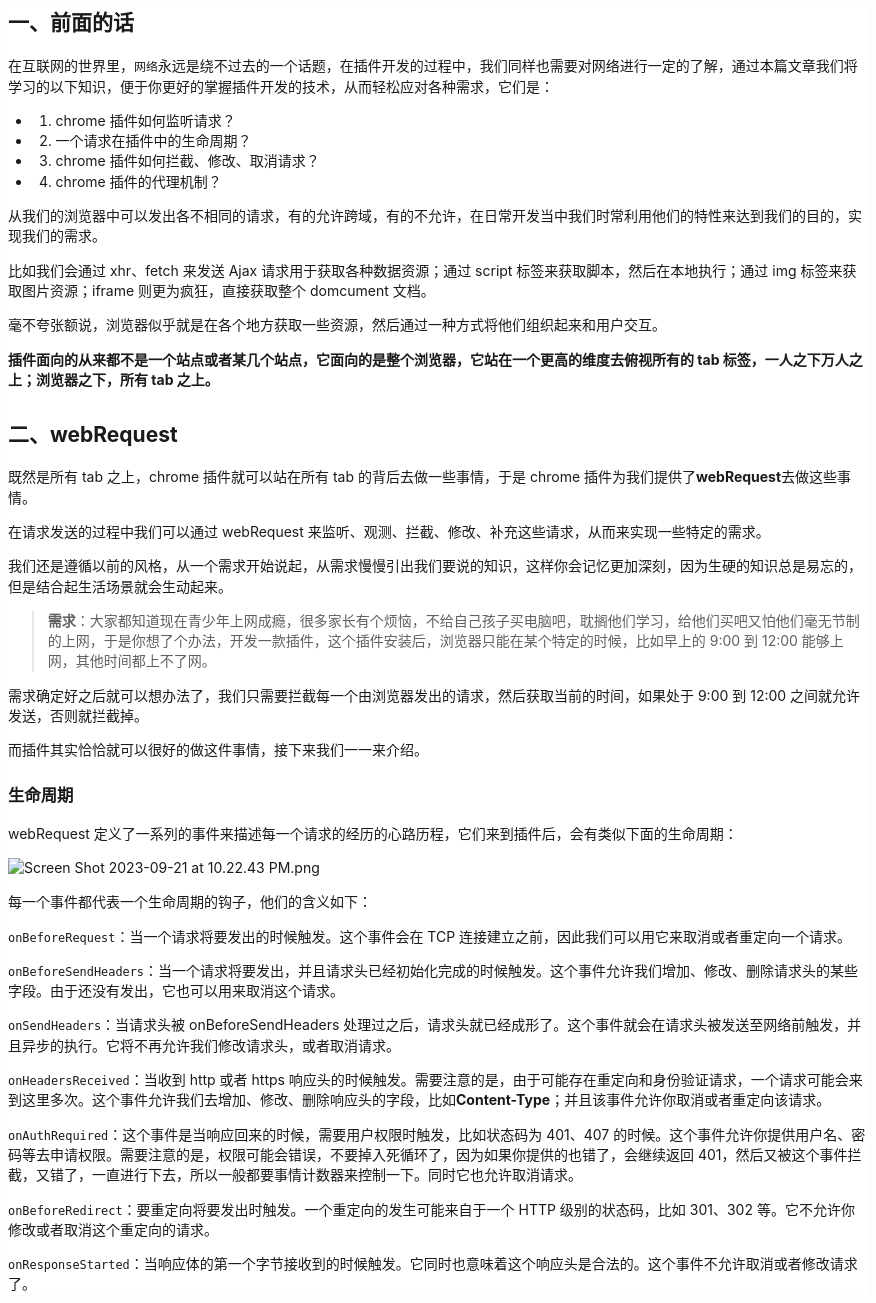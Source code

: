 ## 一、前面的话

在互联网的世界里，`网络`永远是绕不过去的一个话题，在插件开发的过程中，我们同样也需要对网络进行一定的了解，通过本篇文章我们将学习的以下知识，便于你更好的掌握插件开发的技术，从而轻松应对各种需求，它们是：

- 1. chrome 插件如何监听请求？
- 2. 一个请求在插件中的生命周期？
- 3. chrome 插件如何拦截、修改、取消请求？
- 4. chrome 插件的代理机制？

从我们的浏览器中可以发出各不相同的请求，有的允许跨域，有的不允许，在日常开发当中我们时常利用他们的特性来达到我们的目的，实现我们的需求。

比如我们会通过 xhr、fetch 来发送 Ajax 请求用于获取各种数据资源；通过 script 标签来获取脚本，然后在本地执行；通过 img 标签来获取图片资源；iframe 则更为疯狂，直接获取整个 domcument 文档。

毫不夸张额说，浏览器似乎就是在各个地方获取一些资源，然后通过一种方式将他们组织起来和用户交互。

**插件面向的从来都不是一个站点或者某几个站点，它面向的是整个浏览器，它站在一个更高的维度去俯视所有的 tab 标签，一人之下万人之上；浏览器之下，所有 tab 之上。**

## 二、webRequest

既然是所有 tab 之上，chrome 插件就可以站在所有 tab 的背后去做一些事情，于是 chrome 插件为我们提供了**webRequest**去做这些事情。

在请求发送的过程中我们可以通过 webRequest 来监听、观测、拦截、修改、补充这些请求，从而来实现一些特定的需求。

我们还是遵循以前的风格，从一个需求开始说起，从需求慢慢引出我们要说的知识，这样你会记忆更加深刻，因为生硬的知识总是易忘的，但是结合起生活场景就会生动起来。

> **需求**：大家都知道现在青少年上网成瘾，很多家长有个烦恼，不给自己孩子买电脑吧，耽搁他们学习，给他们买吧又怕他们毫无节制的上网，于是你想了个办法，开发一款插件，这个插件安装后，浏览器只能在某个特定的时候，比如早上的 9:00 到 12:00 能够上网，其他时间都上不了网。

需求确定好之后就可以想办法了，我们只需要拦截每一个由浏览器发出的请求，然后获取当前的时间，如果处于 9:00 到 12:00 之间就允许发送，否则就拦截掉。

而插件其实恰恰就可以很好的做这件事情，接下来我们一一来介绍。

### 生命周期

webRequest 定义了一系列的事件来描述每一个请求的经历的心路历程，它们来到插件后，会有类似下面的生命周期：

![Screen Shot 2023-09-21 at 10.22.43 PM.png](https://p9-juejin.byteimg.com/tos-cn-i-k3u1fbpfcp/a9f4d6a6b3e24a92b019273d250bb973~tplv-k3u1fbpfcp-jj-mark:0:0:0:0:q75.image#?w=862&h=1062&s=520476&e=png&b=fbfbfb)

每一个事件都代表一个生命周期的钩子，他们的含义如下：

`onBeforeRequest`：当一个请求将要发出的时候触发。这个事件会在 TCP 连接建立之前，因此我们可以用它来取消或者重定向一个请求。

`onBeforeSendHeaders`：当一个请求将要发出，并且请求头已经初始化完成的时候触发。这个事件允许我们增加、修改、删除请求头的某些字段。由于还没有发出，它也可以用来取消这个请求。

`onSendHeaders`：当请求头被 onBeforeSendHeaders 处理过之后，请求头就已经成形了。这个事件就会在请求头被发送至网络前触发，并且异步的执行。它将不再允许我们修改请求头，或者取消请求。

`onHeadersReceived`：当收到 http 或者 https 响应头的时候触发。需要注意的是，由于可能存在重定向和身份验证请求，一个请求可能会来到这里多次。这个事件允许我们去增加、修改、删除响应头的字段，比如**Content-Type**；并且该事件允许你取消或者重定向该请求。

`onAuthRequired`：这个事件是当响应回来的时候，需要用户权限时触发，比如状态码为 401、407 的时候。这个事件允许你提供用户名、密码等去申请权限。需要注意的是，权限可能会错误，不要掉入死循环了，因为如果你提供的也错了，会继续返回 401，然后又被这个事件拦截，又错了，一直进行下去，所以一般都要事情计数器来控制一下。同时它也允许取消请求。

`onBeforeRedirect`：要重定向将要发出时触发。一个重定向的发生可能来自于一个 HTTP 级别的状态码，比如 301、302 等。它不允许你修改或者取消这个重定向的请求。

`onResponseStarted`：当响应体的第一个字节接收到的时候触发。它同时也意味着这个响应头是合法的。这个事件不允许取消或者修改请求了。

